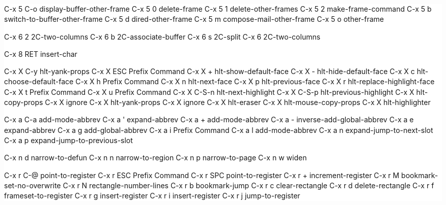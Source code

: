 C-x 5 C-o       display-buffer-other-frame
C-x 5 0         delete-frame
C-x 5 1         delete-other-frames
C-x 5 2         make-frame-command
C-x 5 b         switch-to-buffer-other-frame
C-x 5 d         dired-other-frame
C-x 5 m         compose-mail-other-frame
C-x 5 o         other-frame

C-x 6 2         2C-two-columns
C-x 6 b         2C-associate-buffer
C-x 6 s         2C-split
C-x 6 <f2>      2C-two-columns

C-x 8 RET       insert-char

C-x X C-y       hlt-yank-props
C-x X ESC       Prefix Command
C-x X +         hlt-show-default-face
C-x X -         hlt-hide-default-face
C-x X c         hlt-choose-default-face
C-x X h         Prefix Command
C-x X n         hlt-next-face
C-x X p         hlt-previous-face
C-x X r         hlt-replace-highlight-face
C-x X t         Prefix Command
C-x X u         Prefix Command
C-x X C-S-n     hlt-next-highlight
C-x X C-S-p     hlt-previous-highlight
C-x X <C-S-down-mouse-2>        hlt-copy-props
C-x X <C-S-mouse-2>             ignore
C-x X <C-down-mouse-2>          hlt-yank-props
C-x X <C-mouse-2>               ignore
C-x X <S-down-mouse-2>          hlt-eraser
C-x X <down-mouse-1>            hlt-mouse-copy-props
C-x X <down-mouse-2>            hlt-highlighter

C-x a C-a       add-mode-abbrev
C-x a '         expand-abbrev
C-x a +         add-mode-abbrev
C-x a -         inverse-add-global-abbrev
C-x a e         expand-abbrev
C-x a g         add-global-abbrev
C-x a i         Prefix Command
C-x a l         add-mode-abbrev
C-x a n         expand-jump-to-next-slot
C-x a p         expand-jump-to-previous-slot

C-x n d         narrow-to-defun
C-x n n         narrow-to-region
C-x n p         narrow-to-page
C-x n w         widen

C-x r C-@       point-to-register
C-x r ESC       Prefix Command
C-x r SPC       point-to-register
C-x r +         increment-register
C-x r M         bookmark-set-no-overwrite
C-x r N         rectangle-number-lines
C-x r b         bookmark-jump
C-x r c         clear-rectangle
C-x r d         delete-rectangle
C-x r f         frameset-to-register
C-x r g         insert-register
C-x r i         insert-register
C-x r j         jump-to-register